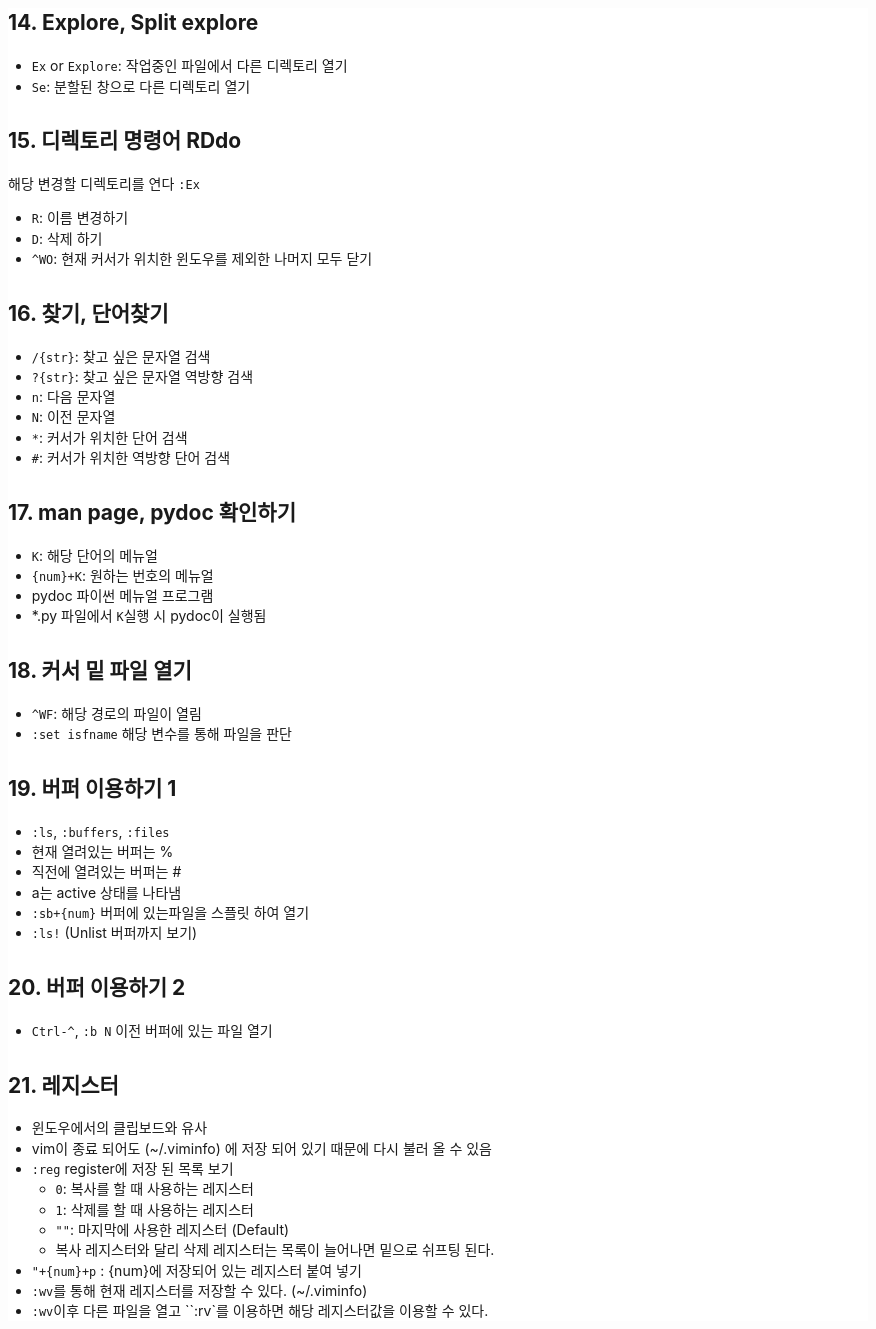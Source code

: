 ## 14. Explore, Split explore
* `Ex` or `Explore`: 작업중인 파일에서 다른 디렉토리 열기
* `Se`: 분할된 창으로 다른 디렉토리 열기

## 15. 디렉토리 명령어 RDdo
해당 변경할 디렉토리를 연다 `:Ex`
* `R`: 이름 변경하기
* `D`: 삭제 하기
* `^WO`: 현재 커서가 위치한 윈도우를 제외한 나머지 모두 닫기

## 16. 찾기, 단어찾기
* `/{str}`: 찾고 싶은 문자열 검색
* `?{str}`: 찾고 싶은 문자열 역방향 검색
* `n`: 다음 문자열
* `N`: 이전 문자열
* `*`: 커서가 위치한 단어 검색
* `#`: 커서가 위치한 역방향 단어 검색

## 17. man page, pydoc 확인하기
* `K`: 해당 단어의 메뉴얼
* `{num}+K`: 원하는 번호의 메뉴얼
* pydoc 파이썬 메뉴얼 프로그램
* *.py 파일에서 `K`실행 시 pydoc이 실행됨

## 18. 커서 밑 파일 열기
* `^WF`: 해당 경로의 파일이 열림
* `:set isfname` 해당 변수를 통해 파일을 판단

## 19. 버퍼 이용하기 1
* `:ls`, `:buffers`, `:files`
* 현재 열려있는 버퍼는 %
* 직전에 열려있는 버퍼는 #
* a는 active 상태를 나타냄
* `:sb+{num}` 버퍼에 있는파일을 스플릿 하여 열기 
* `:ls!` (Unlist 버퍼까지 보기) 

## 20. 버퍼 이용하기 2
* `Ctrl-^`, `:b N` 이전 버퍼에 있는 파일 열기
 
## 21. 레지스터
* 윈도우에서의 클립보드와 유사
* vim이 종료 되어도 (~/.viminfo) 에 저장 되어 있기 때문에 다시 불러 올 수 있음
* `:reg` register에 저장 된 목록 보기
  * `0`: 복사를 할 때 사용하는 레지스터
  * `1`: 삭제를 할 때 사용하는 레지스터
  * `""`: 마지막에 사용한 레지스터 (Default)
  * 복사 레지스터와 달리 삭제 레지스터는 목록이 늘어나면 밑으로 쉬프팅  된다.
* `"+{num}+p` : {num}에 저장되어 있는 레지스터 붙여 넣기
* `:wv`를 통해 현재 레지스터를 저장할 수 있다. (~/.viminfo)
* `:wv`이후 다른 파일을 열고 ``:rv`를 이용하면 해당 레지스터값을 이용할 수 있다.
